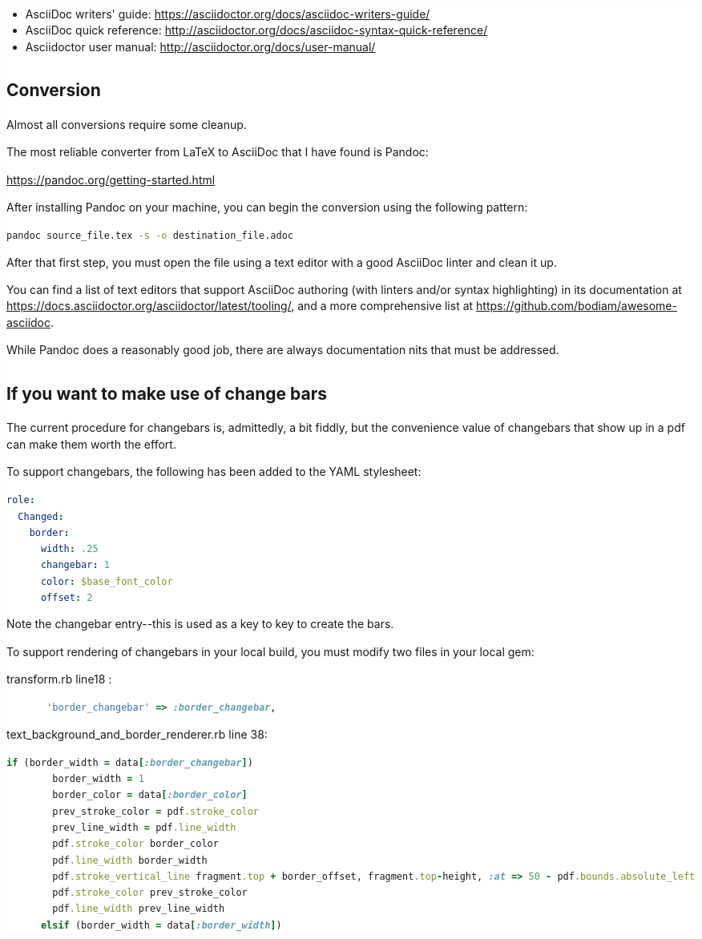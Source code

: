 * AsciiDoc writers' guide: https://asciidoctor.org/docs/asciidoc-writers-guide/
* AsciiDoc quick reference: http://asciidoctor.org/docs/asciidoc-syntax-quick-reference/
* Asciidoctor user manual: http://asciidoctor.org/docs/user-manual/

## Conversion

Almost all conversions require some cleanup.

The most reliable converter from LaTeX to AsciiDoc that I have found is Pandoc:

https://pandoc.org/getting-started.html

After installing Pandoc on your machine, you can begin the conversion using the following pattern:

```cmd
pandoc source_file.tex -s -o destination_file.adoc
```

After that first step, you must open the file using a text editor with a good AsciiDoc linter and clean it up.

You can find a list of text editors that support AsciiDoc authoring (with linters and/or syntax highlighting) in its documentation at https://docs.asciidoctor.org/asciidoctor/latest/tooling/, and a more comprehensive list at https://github.com/bodiam/awesome-asciidoc.

While Pandoc does a reasonably good job, there are always documentation nits that must be addressed.

## If you want to make use of change bars

The current procedure for changebars is, admittedly, a bit fiddly, but the convenience value of changebars that show up in a pdf can make them worth the effort.

To support changebars, the following has been added to the YAML stylesheet:

```yml
role:
  Changed:
    border:
      width: .25
      changebar: 1
      color: $base_font_color
      offset: 2
```
Note the changebar entry--this is used as a key to key to create the bars.

To support rendering of changebars in your local build, you must modify two files in your local gem:

transform.rb line18 :

```rb
       'border_changebar' => :border_changebar,
```

text_background_and_border_renderer.rb line 38:

```rb
if (border_width = data[:border_changebar])
        border_width = 1
        border_color = data[:border_color]
        prev_stroke_color = pdf.stroke_color
        prev_line_width = pdf.line_width
        pdf.stroke_color border_color
        pdf.line_width border_width
        pdf.stroke_vertical_line fragment.top + border_offset, fragment.top-height, :at => 50 - pdf.bounds.absolute_left
        pdf.stroke_color prev_stroke_color
        pdf.line_width prev_line_width
      elsif (border_width = data[:border_width])
```